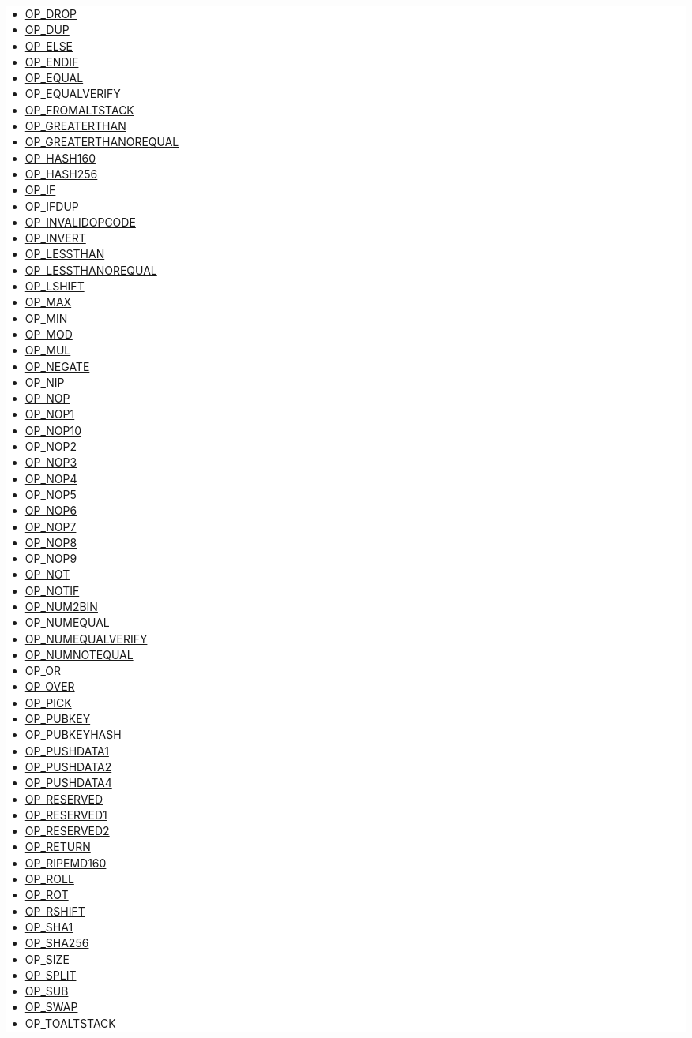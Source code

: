- [OP\_DROP](bsv.Opcode.md#op_drop)
- [OP\_DUP](bsv.Opcode.md#op_dup)
- [OP\_ELSE](bsv.Opcode.md#op_else)
- [OP\_ENDIF](bsv.Opcode.md#op_endif)
- [OP\_EQUAL](bsv.Opcode.md#op_equal)
- [OP\_EQUALVERIFY](bsv.Opcode.md#op_equalverify)
- [OP\_FROMALTSTACK](bsv.Opcode.md#op_fromaltstack)
- [OP\_GREATERTHAN](bsv.Opcode.md#op_greaterthan)
- [OP\_GREATERTHANOREQUAL](bsv.Opcode.md#op_greaterthanorequal)
- [OP\_HASH160](bsv.Opcode.md#op_hash160)
- [OP\_HASH256](bsv.Opcode.md#op_hash256)
- [OP\_IF](bsv.Opcode.md#op_if)
- [OP\_IFDUP](bsv.Opcode.md#op_ifdup)
- [OP\_INVALIDOPCODE](bsv.Opcode.md#op_invalidopcode)
- [OP\_INVERT](bsv.Opcode.md#op_invert)
- [OP\_LESSTHAN](bsv.Opcode.md#op_lessthan)
- [OP\_LESSTHANOREQUAL](bsv.Opcode.md#op_lessthanorequal)
- [OP\_LSHIFT](bsv.Opcode.md#op_lshift)
- [OP\_MAX](bsv.Opcode.md#op_max)
- [OP\_MIN](bsv.Opcode.md#op_min)
- [OP\_MOD](bsv.Opcode.md#op_mod)
- [OP\_MUL](bsv.Opcode.md#op_mul)
- [OP\_NEGATE](bsv.Opcode.md#op_negate)
- [OP\_NIP](bsv.Opcode.md#op_nip)
- [OP\_NOP](bsv.Opcode.md#op_nop)
- [OP\_NOP1](bsv.Opcode.md#op_nop1)
- [OP\_NOP10](bsv.Opcode.md#op_nop10)
- [OP\_NOP2](bsv.Opcode.md#op_nop2)
- [OP\_NOP3](bsv.Opcode.md#op_nop3)
- [OP\_NOP4](bsv.Opcode.md#op_nop4)
- [OP\_NOP5](bsv.Opcode.md#op_nop5)
- [OP\_NOP6](bsv.Opcode.md#op_nop6)
- [OP\_NOP7](bsv.Opcode.md#op_nop7)
- [OP\_NOP8](bsv.Opcode.md#op_nop8)
- [OP\_NOP9](bsv.Opcode.md#op_nop9)
- [OP\_NOT](bsv.Opcode.md#op_not)
- [OP\_NOTIF](bsv.Opcode.md#op_notif)
- [OP\_NUM2BIN](bsv.Opcode.md#op_num2bin)
- [OP\_NUMEQUAL](bsv.Opcode.md#op_numequal)
- [OP\_NUMEQUALVERIFY](bsv.Opcode.md#op_numequalverify)
- [OP\_NUMNOTEQUAL](bsv.Opcode.md#op_numnotequal)
- [OP\_OR](bsv.Opcode.md#op_or)
- [OP\_OVER](bsv.Opcode.md#op_over)
- [OP\_PICK](bsv.Opcode.md#op_pick)
- [OP\_PUBKEY](bsv.Opcode.md#op_pubkey)
- [OP\_PUBKEYHASH](bsv.Opcode.md#op_pubkeyhash)
- [OP\_PUSHDATA1](bsv.Opcode.md#op_pushdata1)
- [OP\_PUSHDATA2](bsv.Opcode.md#op_pushdata2)
- [OP\_PUSHDATA4](bsv.Opcode.md#op_pushdata4)
- [OP\_RESERVED](bsv.Opcode.md#op_reserved)
- [OP\_RESERVED1](bsv.Opcode.md#op_reserved1)
- [OP\_RESERVED2](bsv.Opcode.md#op_reserved2)
- [OP\_RETURN](bsv.Opcode.md#op_return)
- [OP\_RIPEMD160](bsv.Opcode.md#op_ripemd160)
- [OP\_ROLL](bsv.Opcode.md#op_roll)
- [OP\_ROT](bsv.Opcode.md#op_rot)
- [OP\_RSHIFT](bsv.Opcode.md#op_rshift)
- [OP\_SHA1](bsv.Opcode.md#op_sha1)
- [OP\_SHA256](bsv.Opcode.md#op_sha256)
- [OP\_SIZE](bsv.Opcode.md#op_size)
- [OP\_SPLIT](bsv.Opcode.md#op_split)
- [OP\_SUB](bsv.Opcode.md#op_sub)
- [OP\_SWAP](bsv.Opcode.md#op_swap)
- [OP\_TOALTSTACK](bsv.Opcode.md#op_toaltstack)